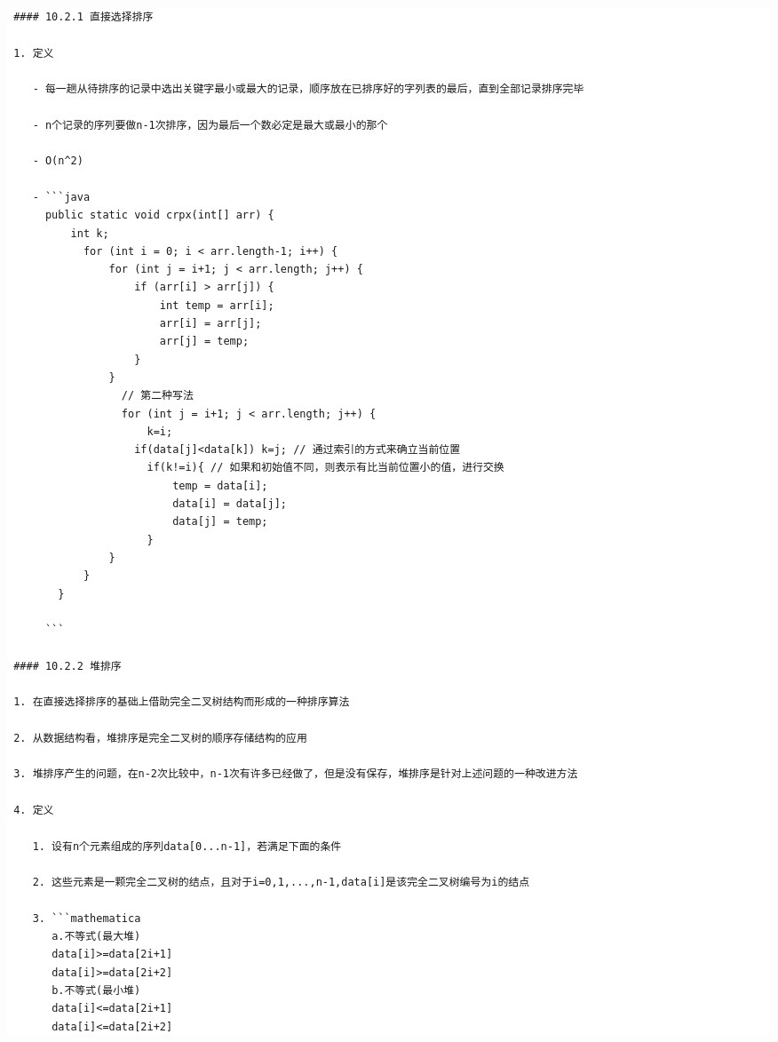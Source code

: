      #### 10.2.1 直接选择排序
   
     1. 定义
   
        - 每一趟从待排序的记录中选出关键字最小或最大的记录，顺序放在已排序好的字列表的最后，直到全部记录排序完毕
   
        - n个记录的序列要做n-1次排序，因为最后一个数必定是最大或最小的那个
   
        - O(n^2)
   
        - ```java
          public static void crpx(int[] arr) {
              int k;
          		for (int i = 0; i < arr.length-1; i++) {
          			for (int j = i+1; j < arr.length; j++) {
          				if (arr[i] > arr[j]) {
          					int temp = arr[i];
          					arr[i] = arr[j];
          					arr[j] = temp;
          				}
          			}
                      // 第二种写法
                      for (int j = i+1; j < arr.length; j++) {
                          k=i;
          				if(data[j]<data[k])	k=j; // 通过索引的方式来确立当前位置
                          if(k!=i){ // 如果和初始值不同，则表示有比当前位置小的值，进行交换
                              temp = data[i];
                              data[i] = data[j];
                              data[j] = temp;
                          }
          			}
          		}
          	}
          
          ```
   
     #### 10.2.2 堆排序
   
     1. 在直接选择排序的基础上借助完全二叉树结构而形成的一种排序算法
   
     2. 从数据结构看，堆排序是完全二叉树的顺序存储结构的应用
   
     3. 堆排序产生的问题，在n-2次比较中，n-1次有许多已经做了，但是没有保存，堆排序是针对上述问题的一种改进方法
   
     4. 定义
   
        1. 设有n个元素组成的序列data[0...n-1]，若满足下面的条件
   
        2. 这些元素是一颗完全二叉树的结点，且对于i=0,1,...,n-1,data[i]是该完全二叉树编号为i的结点
   
        3. ```mathematica
           a.不等式(最大堆)
           data[i]>=data[2i+1]
           data[i]>=data[2i+2]
           b.不等式(最小堆)
           data[i]<=data[2i+1]
           data[i]<=data[2i+2]
           